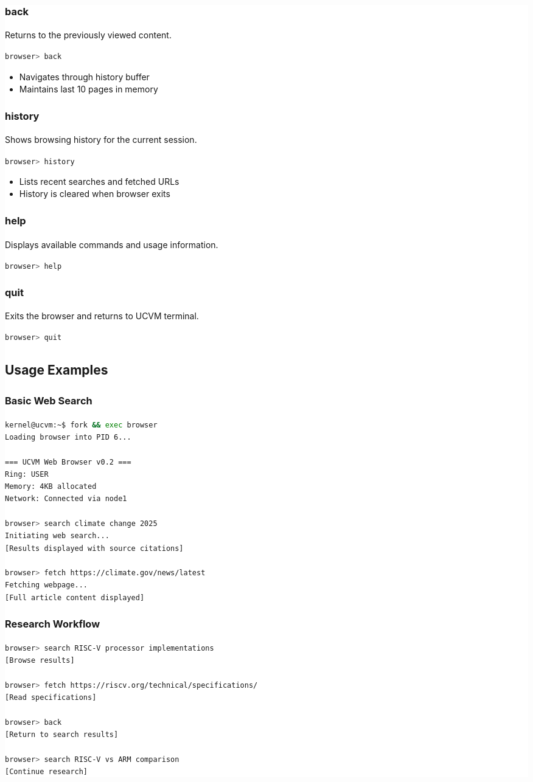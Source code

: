 ### back
Returns to the previously viewed content.
```bash
browser> back
```
- Navigates through history buffer
- Maintains last 10 pages in memory

### history
Shows browsing history for the current session.
```bash
browser> history
```
- Lists recent searches and fetched URLs
- History is cleared when browser exits

### help
Displays available commands and usage information.
```bash
browser> help
```

### quit
Exits the browser and returns to UCVM terminal.
```bash
browser> quit
```

## Usage Examples

### Basic Web Search
```bash
kernel@ucvm:~$ fork && exec browser
Loading browser into PID 6...

=== UCVM Web Browser v0.2 ===
Ring: USER
Memory: 4KB allocated
Network: Connected via node1

browser> search climate change 2025
Initiating web search...
[Results displayed with source citations]

browser> fetch https://climate.gov/news/latest
Fetching webpage...
[Full article content displayed]
```

### Research Workflow
```bash
browser> search RISC-V processor implementations
[Browse results]

browser> fetch https://riscv.org/technical/specifications/
[Read specifications]

browser> back
[Return to search results]

browser> search RISC-V vs ARM comparison
[Continue research]
```

